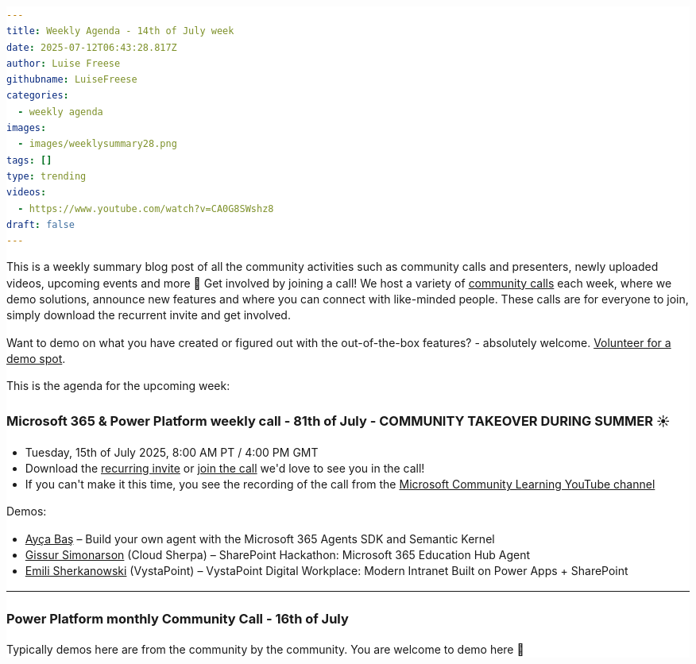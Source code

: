 ```yaml
---
title: Weekly Agenda - 14th of July week
date: 2025-07-12T06:43:28.817Z
author: Luise Freese
githubname: LuiseFreese
categories:
  - weekly agenda
images:
  - images/weeklysummary28.png
tags: []
type: trending
videos:
  - https://www.youtube.com/watch?v=CA0G8SWshz8
draft: false
---
```


This is a weekly summary blog post of all the community activities such as community calls and presenters, newly uploaded videos, upcoming events and more 🚀
Get involved by joining a call! We host a variety of [community calls](https://aka.ms/community/calls) each week, where we demo solutions, announce new features and where you can connect with like-minded people. These calls are for everyone to join, simply download the recurrent invite and get involved. 

Want to demo on what you have created or figured out with the out-of-the-box features? - absolutely welcome. [Volunteer for a demo spot](https://aka.ms/community/request/demo).

This is the agenda for the upcoming week:

### Microsoft 365 & Power Platform weekly call - 81th of July - COMMUNITY TAKEOVER DURING SUMMER ☀️

* Tuesday, 15th of July 2025, 8:00 AM PT / 4:00 PM GMT
* Download the [recurring invite](https://aka.ms/m365-dev-call) or [join the call](https://aka.ms/m365-dev-call-join) we'd love to see you in the call!
* If you can't make it this time, you see the recording of the call from the [Microsoft Community Learning YouTube channel](https://www.youtube.com/playlist?list=PLR9nK3mnD-OUQOW86tT5dkCRQAVGY7DlH)

Demos: 

* [Ayça Baş](https://www.linkedin.com/in/aycabas/) – Build your own agent with the Microsoft 365 Agents SDK and Semantic Kernel
* [Gissur Simonarson](https://www.linkedin.com/in/gissisim/) (Cloud Sherpa) – SharePoint Hackathon: Microsoft 365 Education Hub Agent
* [Emili Sherkanowski](https://www.linkedin.com/in/emilisherk/) (VystaPoint) – VystaPoint Digital Workplace: Modern Intranet Built on Power Apps + SharePoint


---

### Power Platform monthly Community Call - 16th of July

Typically demos here are from the community by the community. You are welcome to demo here 👋
